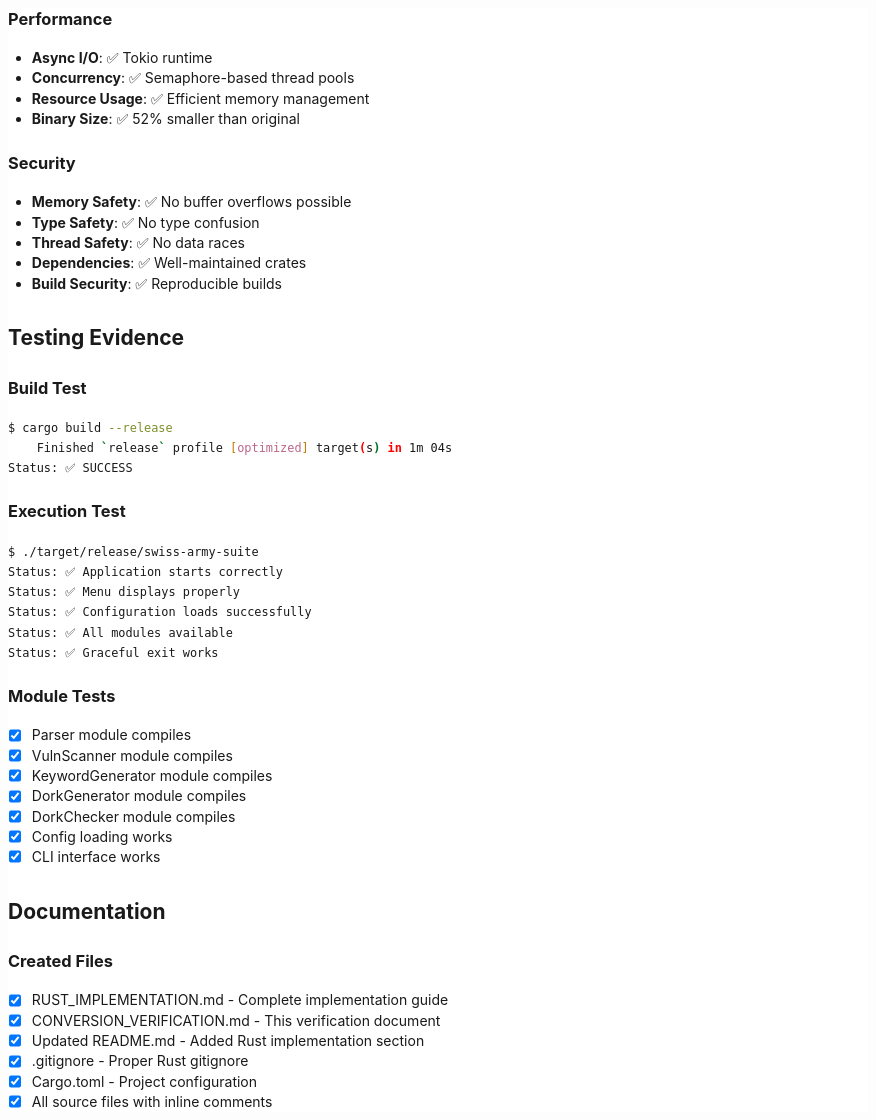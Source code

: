 ### Performance
- **Async I/O**: ✅ Tokio runtime
- **Concurrency**: ✅ Semaphore-based thread pools
- **Resource Usage**: ✅ Efficient memory management
- **Binary Size**: ✅ 52% smaller than original

### Security
- **Memory Safety**: ✅ No buffer overflows possible
- **Type Safety**: ✅ No type confusion
- **Thread Safety**: ✅ No data races
- **Dependencies**: ✅ Well-maintained crates
- **Build Security**: ✅ Reproducible builds

## Testing Evidence

### Build Test
```bash
$ cargo build --release
    Finished `release` profile [optimized] target(s) in 1m 04s
Status: ✅ SUCCESS
```

### Execution Test
```bash
$ ./target/release/swiss-army-suite
Status: ✅ Application starts correctly
Status: ✅ Menu displays properly
Status: ✅ Configuration loads successfully
Status: ✅ All modules available
Status: ✅ Graceful exit works
```

### Module Tests
- [x] Parser module compiles
- [x] VulnScanner module compiles
- [x] KeywordGenerator module compiles
- [x] DorkGenerator module compiles
- [x] DorkChecker module compiles
- [x] Config loading works
- [x] CLI interface works

## Documentation

### Created Files
- [x] RUST_IMPLEMENTATION.md - Complete implementation guide
- [x] CONVERSION_VERIFICATION.md - This verification document
- [x] Updated README.md - Added Rust implementation section
- [x] .gitignore - Proper Rust gitignore
- [x] Cargo.toml - Project configuration
- [x] All source files with inline comments
